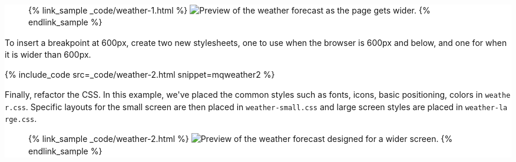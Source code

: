 <figure>
  {% link_sample _code/weather-1.html %}
    <img src="imgs/weather-2.png" class="center" srcset="imgs/weather-2.png 1x, imgs/weather-2-2x.png 2x" alt="Preview of the weather forecast as the page gets wider.">
  {% endlink_sample %}
</figure>

To insert a breakpoint at 600px, create two new stylesheets, one to use when the
browser is 600px and below, and one for when it is wider than 600px.

{% include_code src=_code/weather-2.html snippet=mqweather2 %}

Finally, refactor the CSS.  In this example, we've placed the common styles such
as fonts, icons, basic positioning, colors in `weather.css`.  Specific layouts
for the small screen are then placed in `weather-small.css` and large screen
styles are placed in `weather-large.css`.

<figure>
  {% link_sample _code/weather-2.html %}
    <img src="imgs/weather-3.png" class="center" srcset="imgs/weather-3.png 1x, imgs/weather-3-2x.png 2x" alt="Preview of the weather forecast designed for a wider screen.">
  {% endlink_sample %}
</figure>
